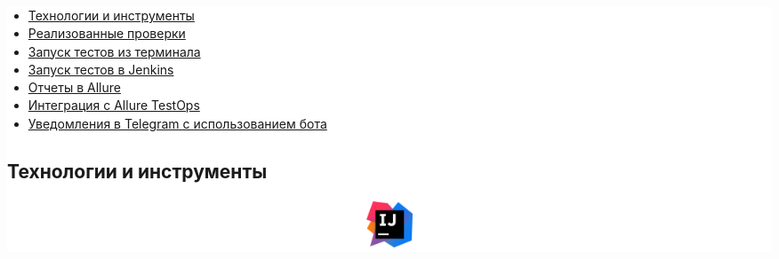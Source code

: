 * <a href="#tools">Технологии и инструменты</a>
* <a href="#cases">Реализованные проверки</a>
* <a href="#console">Запуск тестов из терминала</a>
* <a href="#jenkins">Запуск тестов в Jenkins</a>
* <a href="#allure">Отчеты в Allure</a>
* <a href="#testops">Интеграция с Allure TestOps</a>
* <a href="#telegram">Уведомления в Telegram с использованием бота</a>

<a id="tools"></a>
## Технологии и инструменты

<p align="center">
<img width="6%" title="IntelliJ IDEA" src="images/logo/IntelliJ_IDEA.png">